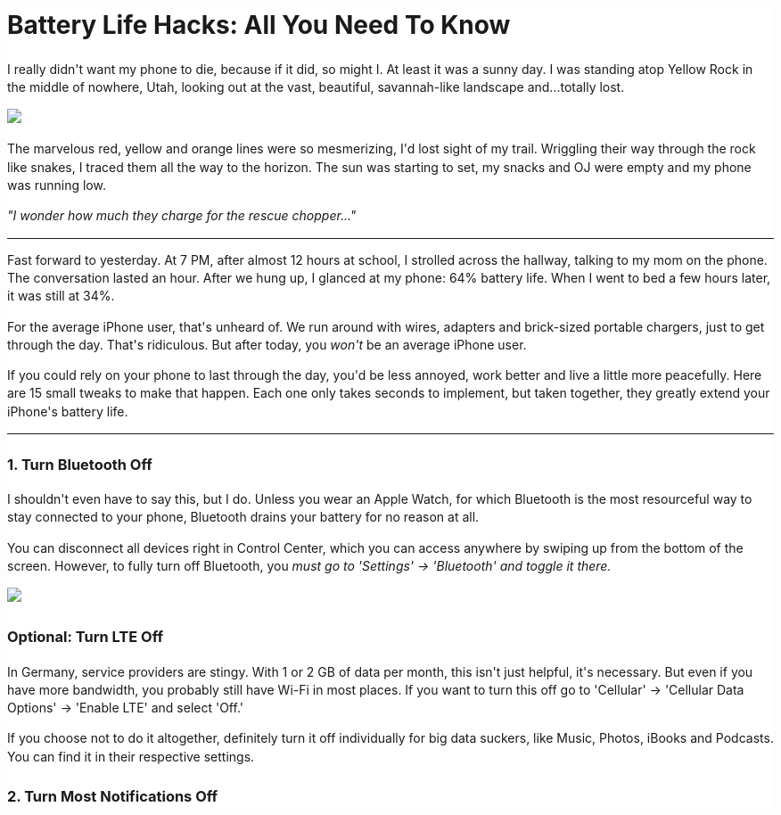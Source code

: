 # Battery Life Hacks: All You Need To Know

I really didn't want my phone to die, because if it did, so might I. At least it was a sunny day. I was standing atop Yellow Rock in the middle of nowhere, Utah, looking out at the vast, beautiful, savannah-like landscape and...totally lost.

![](../../../.gitbook/assets/65e2163f-8c98-40db-a3db-5237b9748fcc/bf5bfb25.jpeg)

The marvelous red, yellow and orange lines were so mesmerizing, I'd lost sight of my trail. Wriggling their way through the rock like snakes, I traced them all the way to the horizon. The sun was starting to set, my snacks and OJ were empty and my phone was running low.

*"I wonder how much they charge for the rescue chopper..."*

* * * * *

Fast forward to yesterday. At 7 PM, after almost 12 hours at school, I strolled across the hallway, talking to my mom on the phone. The conversation lasted an hour. After we hung up, I glanced at my phone: 64% battery life. When I went to bed a few hours later, it was still at 34%.

For the average iPhone user, that's unheard of. We run around with wires, adapters and brick-sized portable chargers, just to get through the day. That's ridiculous. But after today, you *won't* be an average iPhone user.

If you could rely on your phone to last through the day, you'd be less annoyed, work better and live a little more peacefully. Here are 15 small tweaks to make that happen. Each one only takes seconds to implement, but taken together, they greatly extend your iPhone's battery life.

* * * * *

### 1. Turn Bluetooth Off

I shouldn't even have to say this, but I do. Unless you wear an Apple Watch, for which Bluetooth is the most resourceful way to stay connected to your phone, Bluetooth drains your battery for no reason at all.

You can disconnect all devices right in Control Center, which you can access anywhere by swiping up from the bottom of the screen. However, to fully turn off Bluetooth, you *must *go to 'Settings' → 'Bluetooth' and toggle it there*.*

![](../../../.gitbook/assets/65e2163f-8c98-40db-a3db-5237b9748fcc/9726f20f.png)

### Optional: Turn LTE Off

In Germany, service providers are stingy. With 1 or 2 GB of data per month, this isn't just helpful, it's necessary. But even if you have more bandwidth, you probably still have Wi-Fi in most places. If you want to turn this off go to 'Cellular' → 'Cellular Data Options' → 'Enable LTE' and select 'Off.'

If you choose not to do it altogether, definitely turn it off individually for big data suckers, like Music, Photos, iBooks and Podcasts. You can find it in their respective settings.

### 2. Turn Most Notifications Off

